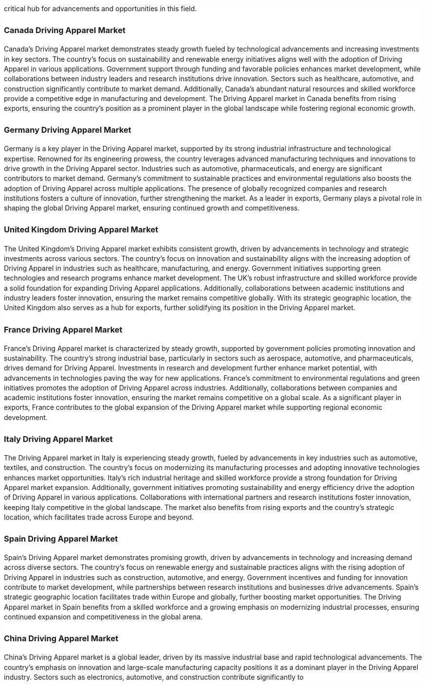 critical hub for advancements and opportunities in this field.</p><h3>Canada Driving Apparel Market</h3><p>Canada&rsquo;s Driving Apparel market demonstrates steady growth fueled by technological advancements and increasing investments in key sectors. The country&rsquo;s focus on sustainability and renewable energy initiatives aligns well with the adoption of Driving Apparel in various applications. Government support through funding and favorable policies enhances market development, while collaborations between industry leaders and research institutions drive innovation. Sectors such as healthcare, automotive, and construction significantly contribute to market demand. Additionally, Canada&rsquo;s abundant natural resources and skilled workforce provide a competitive edge in manufacturing and development. The Driving Apparel market in Canada benefits from rising exports, ensuring the country&rsquo;s position as a prominent player in the global landscape while fostering regional economic growth.</p><h3>Germany Driving Apparel Market</h3><p>Germany is a key player in the Driving Apparel market, supported by its strong industrial infrastructure and technological expertise. Renowned for its engineering prowess, the country leverages advanced manufacturing techniques and innovations to drive growth in the Driving Apparel sector. Industries such as automotive, pharmaceuticals, and energy are significant contributors to market demand. Germany&rsquo;s commitment to sustainable practices and environmental regulations also boosts the adoption of Driving Apparel across multiple applications. The presence of globally recognized companies and research institutions fosters a culture of innovation, further strengthening the market. As a leader in exports, Germany plays a pivotal role in shaping the global Driving Apparel market, ensuring continued growth and competitiveness.</p><h3>United Kingdom Driving Apparel Market</h3><p>The United Kingdom&rsquo;s Driving Apparel market exhibits consistent growth, driven by advancements in technology and strategic investments across various sectors. The country&rsquo;s focus on innovation and sustainability aligns with the increasing adoption of Driving Apparel in industries such as healthcare, manufacturing, and energy. Government initiatives supporting green technologies and research programs enhance market development. The UK&rsquo;s robust infrastructure and skilled workforce provide a solid foundation for expanding Driving Apparel applications. Additionally, collaborations between academic institutions and industry leaders foster innovation, ensuring the market remains competitive globally. With its strategic geographic location, the United Kingdom also serves as a hub for exports, further solidifying its position in the Driving Apparel market.</p><h3>France Driving Apparel Market</h3><p>France&rsquo;s Driving Apparel market is characterized by steady growth, supported by government policies promoting innovation and sustainability. The country&rsquo;s strong industrial base, particularly in sectors such as aerospace, automotive, and pharmaceuticals, drives demand for Driving Apparel. Investments in research and development further enhance market potential, with advancements in technologies paving the way for new applications. France&rsquo;s commitment to environmental regulations and green initiatives promotes the adoption of Driving Apparel across industries. Additionally, collaborations between companies and academic institutions foster innovation, ensuring the market remains competitive on a global scale. As a significant player in exports, France contributes to the global expansion of the Driving Apparel market while supporting regional economic development.</p><h3>Italy Driving Apparel Market</h3><p>The Driving Apparel market in Italy is experiencing steady growth, fueled by advancements in key industries such as automotive, textiles, and construction. The country&rsquo;s focus on modernizing its manufacturing processes and adopting innovative technologies enhances market opportunities. Italy&rsquo;s rich industrial heritage and skilled workforce provide a strong foundation for Driving Apparel market expansion. Additionally, government initiatives promoting sustainability and energy efficiency drive the adoption of Driving Apparel in various applications. Collaborations with international partners and research institutions foster innovation, keeping Italy competitive in the global landscape. The market also benefits from rising exports and the country&rsquo;s strategic location, which facilitates trade across Europe and beyond.</p><h3>Spain Driving Apparel Market</h3><p>Spain&rsquo;s Driving Apparel market demonstrates promising growth, driven by advancements in technology and increasing demand across diverse sectors. The country&rsquo;s focus on renewable energy and sustainable practices aligns with the rising adoption of Driving Apparel in industries such as construction, automotive, and energy. Government incentives and funding for innovation contribute to market development, while partnerships between research institutions and businesses drive advancements. Spain&rsquo;s strategic geographic location facilitates trade within Europe and globally, further boosting market opportunities. The Driving Apparel market in Spain benefits from a skilled workforce and a growing emphasis on modernizing industrial processes, ensuring continued expansion and competitiveness in the global arena.</p><h3>China Driving Apparel Market</h3><p>China&rsquo;s Driving Apparel market is a global leader, driven by its massive industrial base and rapid technological advancements. The country&rsquo;s emphasis on innovation and large-scale manufacturing capacity positions it as a dominant player in the Driving Apparel industry. Sectors such as electronics, automotive, and construction contribute significantly to